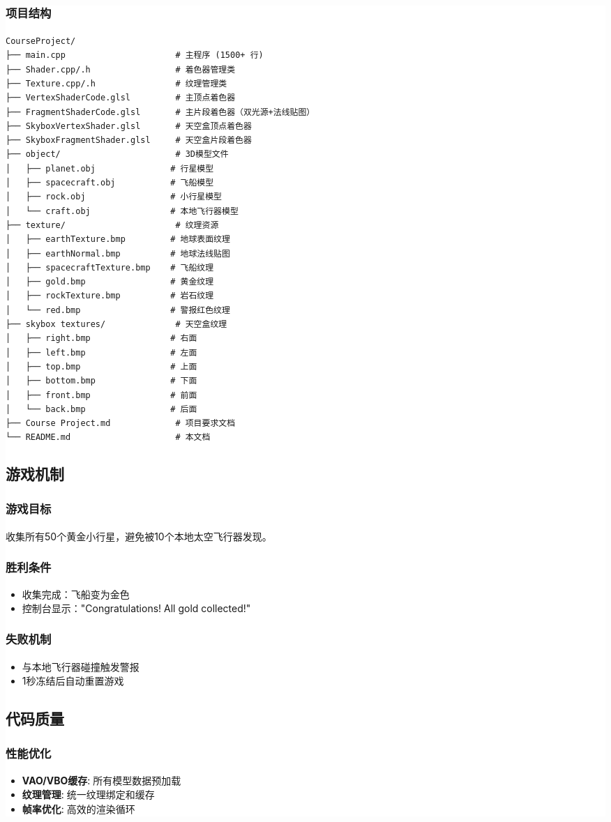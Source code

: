 ### 项目结构
```
CourseProject/
├── main.cpp                      # 主程序 (1500+ 行)
├── Shader.cpp/.h                 # 着色器管理类
├── Texture.cpp/.h                # 纹理管理类
├── VertexShaderCode.glsl         # 主顶点着色器
├── FragmentShaderCode.glsl       # 主片段着色器（双光源+法线贴图）
├── SkyboxVertexShader.glsl       # 天空盒顶点着色器
├── SkyboxFragmentShader.glsl     # 天空盒片段着色器
├── object/                       # 3D模型文件
│   ├── planet.obj               # 行星模型
│   ├── spacecraft.obj           # 飞船模型
│   ├── rock.obj                 # 小行星模型
│   └── craft.obj                # 本地飞行器模型
├── texture/                      # 纹理资源
│   ├── earthTexture.bmp         # 地球表面纹理
│   ├── earthNormal.bmp          # 地球法线贴图
│   ├── spacecraftTexture.bmp    # 飞船纹理
│   ├── gold.bmp                 # 黄金纹理
│   ├── rockTexture.bmp          # 岩石纹理
│   └── red.bmp                  # 警报红色纹理
├── skybox textures/              # 天空盒纹理
│   ├── right.bmp                # 右面
│   ├── left.bmp                 # 左面
│   ├── top.bmp                  # 上面
│   ├── bottom.bmp               # 下面
│   ├── front.bmp                # 前面
│   └── back.bmp                 # 后面
├── Course Project.md             # 项目要求文档
└── README.md                     # 本文档
```

## 游戏机制

### 游戏目标
收集所有50个黄金小行星，避免被10个本地太空飞行器发现。

### 胜利条件
- 收集完成：飞船变为金色
- 控制台显示："Congratulations! All gold collected!"

### 失败机制
- 与本地飞行器碰撞触发警报
- 1秒冻结后自动重置游戏

## 代码质量

### 性能优化
- **VAO/VBO缓存**: 所有模型数据预加载
- **纹理管理**: 统一纹理绑定和缓存
- **帧率优化**: 高效的渲染循环
